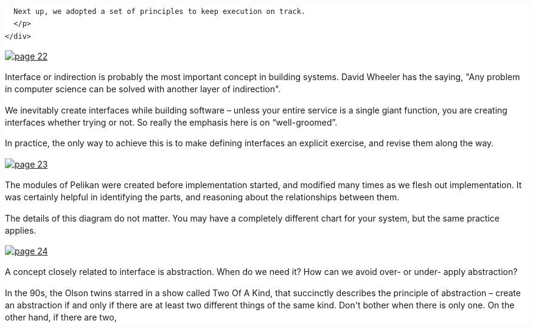       Next up, we adopted a set of principles to keep execution on track.
      </p>
    </div>
  </div>
  <div class="talk-col-wrapper">
    <div class="talk-col-img">
      <a href="{{ site.baseurl }}/assets/img/craft2016/022.jpg">
      <img src="{{ site.baseurl }}/assets/img/craft2016/022.jpg" alt="page 22">
      </a>
    </div>
    <div class="talk-col-text">
      <p>
      Interface or indirection is probably the most important concept in
      building systems. David Wheeler has the saying, "Any problem in computer
      science can be solved with another layer of indirection".
      </p>
      <p>
      We inevitably create interfaces while building software – unless your
      entire service is a single giant function, you are creating interfaces
      whether trying or not. So really the emphasis here is on “well-groomed”.
      </p>
      <p>
      In practice, the only way to achieve this is to make defining interfaces
      an explicit exercise, and revise them along the way.
      </p>
    </div>
  </div>
  <div class="talk-col-wrapper">
    <div class="talk-col-img">
      <a href="{{ site.baseurl }}/assets/img/craft2016/023.jpg">
      <img src="{{ site.baseurl }}/assets/img/craft2016/023.jpg" alt="page 23">
      </a>
    </div>
    <div class="talk-col-text">
      <p>
      The modules of Pelikan were created before implementation started, and
      modified many times as we flesh out implementation. It was certainly
      helpful in identifying the parts, and reasoning about the relationships
      between them.
      </p>
      <p>
      The details of this diagram do not matter. You may have a completely
      different chart for your system, but the same practice applies.
      </p>
    </div>
  </div>
  <div class="talk-col-wrapper">
    <div class="talk-col-img">
      <a href="{{ site.baseurl }}/assets/img/craft2016/024.jpg">
      <img src="{{ site.baseurl }}/assets/img/craft2016/024.jpg" alt="page 24">
      </a>
    </div>
    <div class="talk-col-text">
      <p>
      A concept closely related to interface is abstraction. When do we need
      it? How can we avoid over- or under- apply abstraction?
      </p>
      <p>
      In the 90s, the Olson twins starred in a show called Two Of A Kind, that
      succinctly describes the principle of abstraction – create an abstraction
      if and only if there are at least two different things of the same kind.
      Don't bother when there is only one. On the other hand, if there are two,